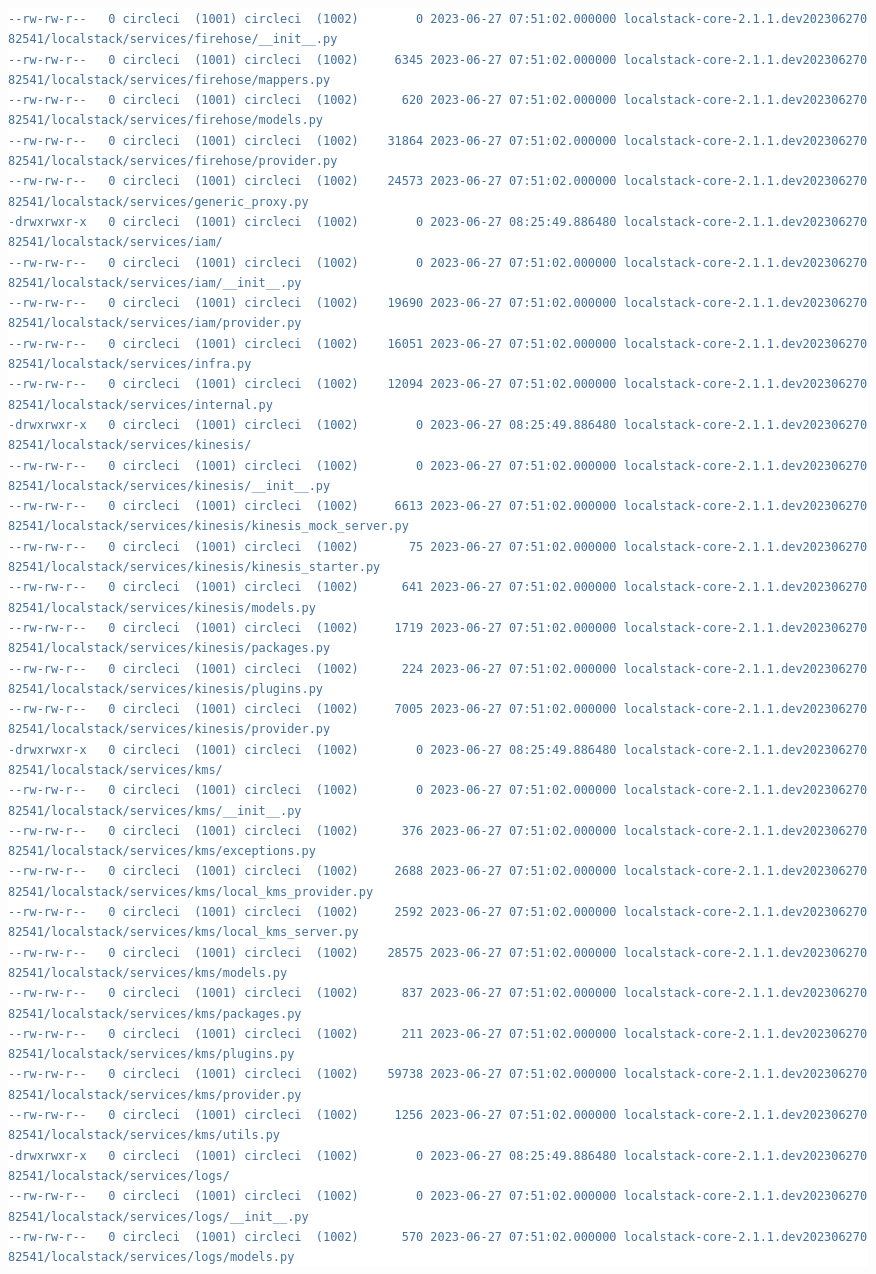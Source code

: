 ```diff
--rw-rw-r--   0 circleci  (1001) circleci  (1002)        0 2023-06-27 07:51:02.000000 localstack-core-2.1.1.dev20230627082541/localstack/services/firehose/__init__.py
--rw-rw-r--   0 circleci  (1001) circleci  (1002)     6345 2023-06-27 07:51:02.000000 localstack-core-2.1.1.dev20230627082541/localstack/services/firehose/mappers.py
--rw-rw-r--   0 circleci  (1001) circleci  (1002)      620 2023-06-27 07:51:02.000000 localstack-core-2.1.1.dev20230627082541/localstack/services/firehose/models.py
--rw-rw-r--   0 circleci  (1001) circleci  (1002)    31864 2023-06-27 07:51:02.000000 localstack-core-2.1.1.dev20230627082541/localstack/services/firehose/provider.py
--rw-rw-r--   0 circleci  (1001) circleci  (1002)    24573 2023-06-27 07:51:02.000000 localstack-core-2.1.1.dev20230627082541/localstack/services/generic_proxy.py
-drwxrwxr-x   0 circleci  (1001) circleci  (1002)        0 2023-06-27 08:25:49.886480 localstack-core-2.1.1.dev20230627082541/localstack/services/iam/
--rw-rw-r--   0 circleci  (1001) circleci  (1002)        0 2023-06-27 07:51:02.000000 localstack-core-2.1.1.dev20230627082541/localstack/services/iam/__init__.py
--rw-rw-r--   0 circleci  (1001) circleci  (1002)    19690 2023-06-27 07:51:02.000000 localstack-core-2.1.1.dev20230627082541/localstack/services/iam/provider.py
--rw-rw-r--   0 circleci  (1001) circleci  (1002)    16051 2023-06-27 07:51:02.000000 localstack-core-2.1.1.dev20230627082541/localstack/services/infra.py
--rw-rw-r--   0 circleci  (1001) circleci  (1002)    12094 2023-06-27 07:51:02.000000 localstack-core-2.1.1.dev20230627082541/localstack/services/internal.py
-drwxrwxr-x   0 circleci  (1001) circleci  (1002)        0 2023-06-27 08:25:49.886480 localstack-core-2.1.1.dev20230627082541/localstack/services/kinesis/
--rw-rw-r--   0 circleci  (1001) circleci  (1002)        0 2023-06-27 07:51:02.000000 localstack-core-2.1.1.dev20230627082541/localstack/services/kinesis/__init__.py
--rw-rw-r--   0 circleci  (1001) circleci  (1002)     6613 2023-06-27 07:51:02.000000 localstack-core-2.1.1.dev20230627082541/localstack/services/kinesis/kinesis_mock_server.py
--rw-rw-r--   0 circleci  (1001) circleci  (1002)       75 2023-06-27 07:51:02.000000 localstack-core-2.1.1.dev20230627082541/localstack/services/kinesis/kinesis_starter.py
--rw-rw-r--   0 circleci  (1001) circleci  (1002)      641 2023-06-27 07:51:02.000000 localstack-core-2.1.1.dev20230627082541/localstack/services/kinesis/models.py
--rw-rw-r--   0 circleci  (1001) circleci  (1002)     1719 2023-06-27 07:51:02.000000 localstack-core-2.1.1.dev20230627082541/localstack/services/kinesis/packages.py
--rw-rw-r--   0 circleci  (1001) circleci  (1002)      224 2023-06-27 07:51:02.000000 localstack-core-2.1.1.dev20230627082541/localstack/services/kinesis/plugins.py
--rw-rw-r--   0 circleci  (1001) circleci  (1002)     7005 2023-06-27 07:51:02.000000 localstack-core-2.1.1.dev20230627082541/localstack/services/kinesis/provider.py
-drwxrwxr-x   0 circleci  (1001) circleci  (1002)        0 2023-06-27 08:25:49.886480 localstack-core-2.1.1.dev20230627082541/localstack/services/kms/
--rw-rw-r--   0 circleci  (1001) circleci  (1002)        0 2023-06-27 07:51:02.000000 localstack-core-2.1.1.dev20230627082541/localstack/services/kms/__init__.py
--rw-rw-r--   0 circleci  (1001) circleci  (1002)      376 2023-06-27 07:51:02.000000 localstack-core-2.1.1.dev20230627082541/localstack/services/kms/exceptions.py
--rw-rw-r--   0 circleci  (1001) circleci  (1002)     2688 2023-06-27 07:51:02.000000 localstack-core-2.1.1.dev20230627082541/localstack/services/kms/local_kms_provider.py
--rw-rw-r--   0 circleci  (1001) circleci  (1002)     2592 2023-06-27 07:51:02.000000 localstack-core-2.1.1.dev20230627082541/localstack/services/kms/local_kms_server.py
--rw-rw-r--   0 circleci  (1001) circleci  (1002)    28575 2023-06-27 07:51:02.000000 localstack-core-2.1.1.dev20230627082541/localstack/services/kms/models.py
--rw-rw-r--   0 circleci  (1001) circleci  (1002)      837 2023-06-27 07:51:02.000000 localstack-core-2.1.1.dev20230627082541/localstack/services/kms/packages.py
--rw-rw-r--   0 circleci  (1001) circleci  (1002)      211 2023-06-27 07:51:02.000000 localstack-core-2.1.1.dev20230627082541/localstack/services/kms/plugins.py
--rw-rw-r--   0 circleci  (1001) circleci  (1002)    59738 2023-06-27 07:51:02.000000 localstack-core-2.1.1.dev20230627082541/localstack/services/kms/provider.py
--rw-rw-r--   0 circleci  (1001) circleci  (1002)     1256 2023-06-27 07:51:02.000000 localstack-core-2.1.1.dev20230627082541/localstack/services/kms/utils.py
-drwxrwxr-x   0 circleci  (1001) circleci  (1002)        0 2023-06-27 08:25:49.886480 localstack-core-2.1.1.dev20230627082541/localstack/services/logs/
--rw-rw-r--   0 circleci  (1001) circleci  (1002)        0 2023-06-27 07:51:02.000000 localstack-core-2.1.1.dev20230627082541/localstack/services/logs/__init__.py
--rw-rw-r--   0 circleci  (1001) circleci  (1002)      570 2023-06-27 07:51:02.000000 localstack-core-2.1.1.dev20230627082541/localstack/services/logs/models.py
```